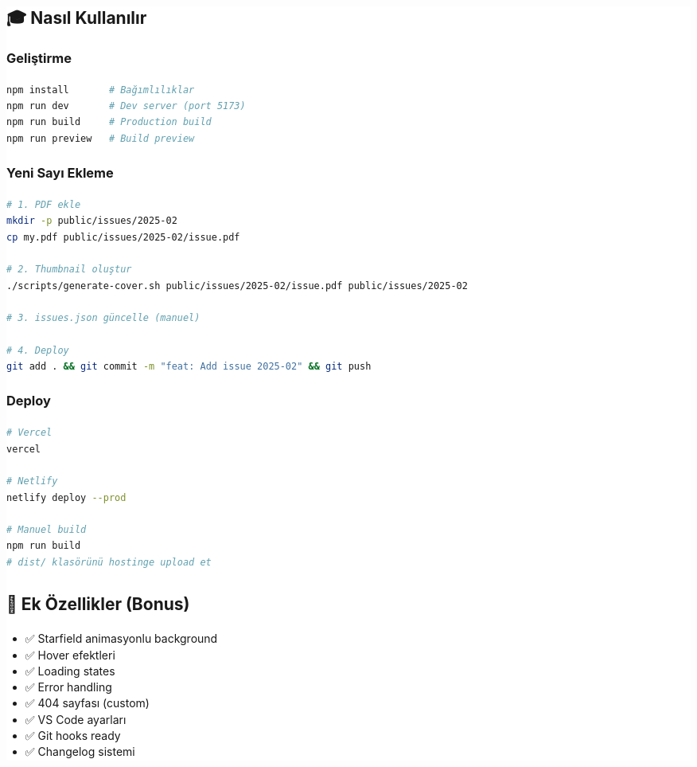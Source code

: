 ## 🎓 Nasıl Kullanılır

### Geliştirme

```bash
npm install       # Bağımlılıklar
npm run dev       # Dev server (port 5173)
npm run build     # Production build
npm run preview   # Build preview
```

### Yeni Sayı Ekleme

```bash
# 1. PDF ekle
mkdir -p public/issues/2025-02
cp my.pdf public/issues/2025-02/issue.pdf

# 2. Thumbnail oluştur
./scripts/generate-cover.sh public/issues/2025-02/issue.pdf public/issues/2025-02

# 3. issues.json güncelle (manuel)

# 4. Deploy
git add . && git commit -m "feat: Add issue 2025-02" && git push
```

### Deploy

```bash
# Vercel
vercel

# Netlify
netlify deploy --prod

# Manuel build
npm run build
# dist/ klasörünü hostinge upload et
```

## 🌟 Ek Özellikler (Bonus)

- ✅ Starfield animasyonlu background
- ✅ Hover efektleri
- ✅ Loading states
- ✅ Error handling
- ✅ 404 sayfası (custom)
- ✅ VS Code ayarları
- ✅ Git hooks ready
- ✅ Changelog sistemi
